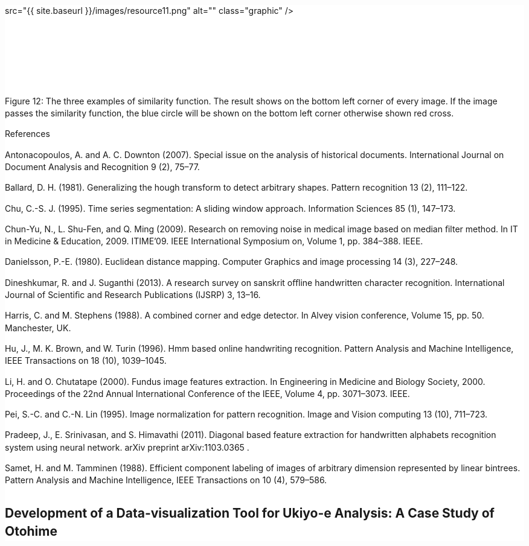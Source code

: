 src="{{ site.baseurl }}/images/resource11.png" alt="" class="graphic" /></div><div
class="figure"><img width="600px" src="{{ site.baseurl }}/images/resource12.png" alt=""
class="graphic" /></div><div class="figure"><img width="600px"
src="{{ site.baseurl }}/images/resource13.png" alt="" class="graphic" /></div><div
class="figure"><img width="600px" src="{{ site.baseurl }}/images/resource14.png" alt=""
class="graphic" /></div><div class="figure"><img width="600px"
src="{{ site.baseurl }}/images/resource15.png" alt="" class="graphic" /></div><div
class="figure"><img width="600px" src="{{ site.baseurl }}/images/resource16.png" alt=""
class="graphic"
 /></div><p>Figure 12: The three examples of similarity function. The result shows on the bottom left corner of every image. If the image passes the similarity function, the blue circle will be shown on the bottom left corner otherwise shown red cross. </p><p>References </p><p>Antonacopoulos, A. and A. C. Downton (2007). Special issue on the analysis of historical documents. International Journal on Document Analysis and Recognition 9 (2), 75–77. </p><p>Ballard, D. H. (1981). Generalizing the hough transform to detect arbitrary shapes. Pattern recognition 13 (2), 111–122. </p><p>Chu, C.-S. J. (1995). Time series segmentation: A sliding window approach. Information Sciences 85 (1), 147–173. </p><p>Chun-Yu, N., L. Shu-Fen, and Q. Ming (2009). Research on removing noise in medical image based on median ﬁlter method. In IT in Medicine &amp; Education, 2009. ITIME’09. IEEE International Symposium on, Volume 1, pp. 384–388. IEEE. </p><p>Danielsson, P.-E. (1980). Euclidean distance mapping. Computer Graphics and image processing 14 (3), 227–248. </p><p>Dineshkumar, R. and J. Suganthi (2013). A research survey on sanskrit oﬄine handwrit­ten character recognition. International Journal of Scientiﬁc and Research Publications (IJSRP) 3, 13–16.</p><p>Harris, C. and M. Stephens (1988). A combined corner and edge detector. In Alvey vision conference, Volume 15, pp. 50. Manchester, UK. </p><p>Hu, J., M. K. Brown, and W. Turin (1996). Hmm based online handwriting recognition. Pattern Analysis and Machine Intelligence, IEEE Transactions on 18 (10), 1039–1045. </p><p>Li, H. and O. Chutatape (2000). Fundus image features extraction. In Engineering in Medicine and Biology Society, 2000. Proceedings of the 22nd Annual International Con­ference of the IEEE, Volume 4, pp. 3071–3073. IEEE. </p><p>Pei, S.-C. and C.-N. Lin (1995). Image normalization for pattern recognition. Image and Vision computing 13 (10), 711–723. </p><p>Pradeep, J., E. Srinivasan, and S. Himavathi (2011). Diagonal based feature extraction for handwritten alphabets recognition system using neural network. arXiv preprint arXiv:1103.0365 . </p><p>Samet, H. and M. Tamminen (1988). Efficient component labeling of images of arbitrary dimension represented by linear bintrees. Pattern Analysis and Machine Intelligence, IEEE Transactions on 10 (4), 579–586. </p></div></div></div>
<div class="P68" id="index.xml-body.1_div.20"><h2 class="P68"><span class="head"
>Development of a Data-visualization Tool for Ukiyo-e Analysis: A Case Study of Otohime</span></h2><div
class="div2" id="index.xml-body.1_div.20_div.1"><h3></h3><div class="div3"
id="index.xml-body.1_div.20_div.1_div.1"><h4><span class="head"